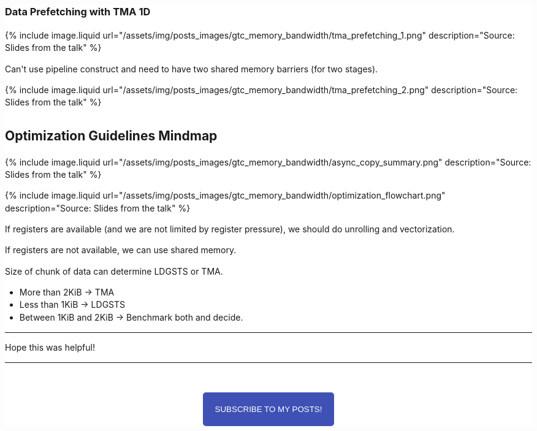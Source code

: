 ### Data Prefetching with TMA 1D


{% include image.liquid url="/assets/img/posts_images/gtc_memory_bandwidth/tma_prefetching_1.png" description="Source: Slides from the talk" %}

Can't use pipeline construct and need to have two shared memory barriers (for two stages).

{% include image.liquid url="/assets/img/posts_images/gtc_memory_bandwidth/tma_prefetching_2.png" description="Source: Slides from the talk" %}

## Optimization Guidelines Mindmap

{% include image.liquid url="/assets/img/posts_images/gtc_memory_bandwidth/async_copy_summary.png" description="Source: Slides from the talk" %}


{% include image.liquid url="/assets/img/posts_images/gtc_memory_bandwidth/optimization_flowchart.png" description="Source: Slides from the talk" %}

If registers are available (and we are not limited by register pressure), we should do unrolling and vectorization.

If registers are not available, we can use shared memory. 

Size of chunk of data can determine LDGSTS or TMA.   
* More than 2KiB -> TMA
* Less than 1KiB -> LDGSTS
* Between 1KiB and 2KiB -> Benchmark both and decide.

---

Hope this was helpful!



---

&nbsp;

<script type="text/javascript" src="//downloads.mailchimp.com/js/signup-forms/popup/unique-methods/embed.js" data-dojo-config="usePlainJson: true, isDebug: false"></script>


<div class="button_cont" align="center"><button id="openpopup" class="example_a">Subscribe to my posts!</button></div>

<style>
    .example_a {
        color: #fff !important;
        text-transform: uppercase;
        text-decoration: none;
        background: #3f51b5;
        padding: 20px;
        border-radius: 5px;
        cursor: pointer;
        display: inline-block;
        border: none;
        transition: all 0.4s ease 0s;
    }
